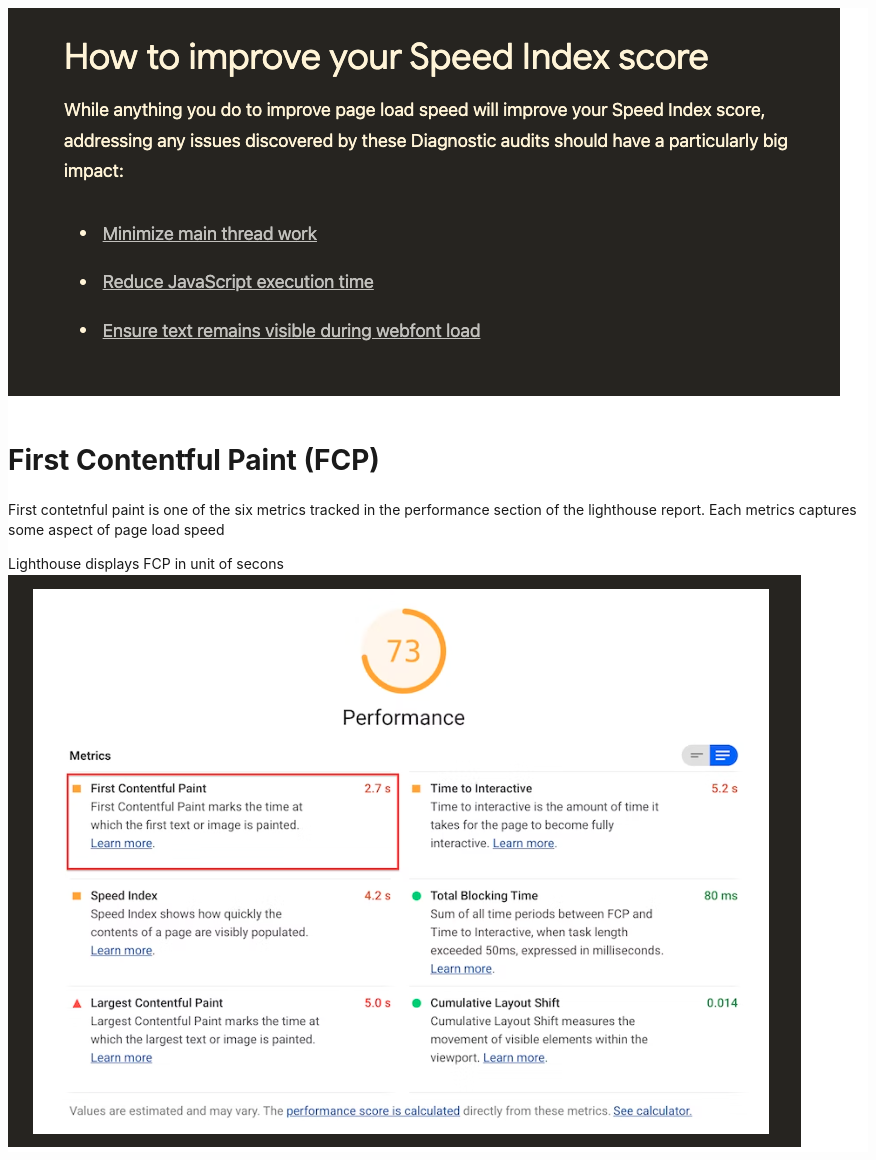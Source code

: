 ![](CleanShot%202022-10-20%20at%2016.01.44.png)

# First Contentful Paint (FCP)



First contetnful paint is one of the six metrics tracked in the performance section of the lighthouse report. Each metrics captures some aspect of page load speed

Lighthouse displays FCP in unit of secons
![](CleanShot%202022-10-20%20at%2015.54.06.png)

